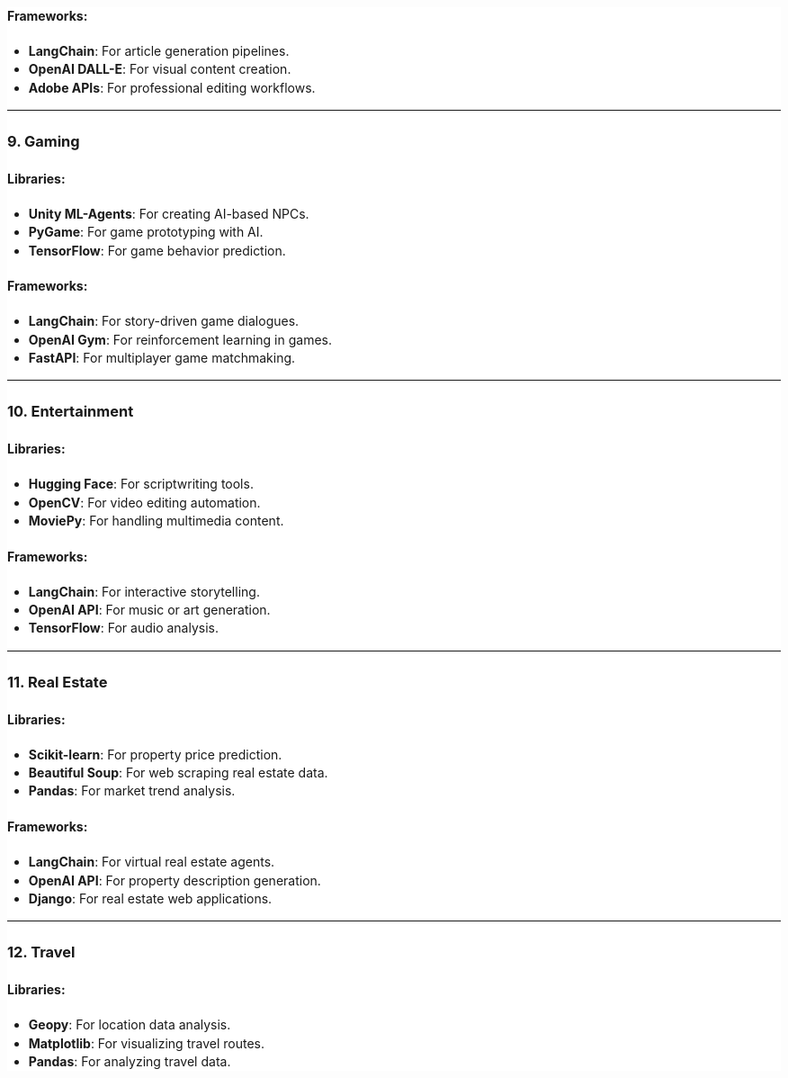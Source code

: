 #### Frameworks:
- **LangChain**: For article generation pipelines.
- **OpenAI DALL-E**: For visual content creation.
- **Adobe APIs**: For professional editing workflows.

---

### **9. Gaming**
#### Libraries:
- **Unity ML-Agents**: For creating AI-based NPCs.
- **PyGame**: For game prototyping with AI.
- **TensorFlow**: For game behavior prediction.

#### Frameworks:
- **LangChain**: For story-driven game dialogues.
- **OpenAI Gym**: For reinforcement learning in games.
- **FastAPI**: For multiplayer game matchmaking.

---

### **10. Entertainment**
#### Libraries:
- **Hugging Face**: For scriptwriting tools.
- **OpenCV**: For video editing automation.
- **MoviePy**: For handling multimedia content.

#### Frameworks:
- **LangChain**: For interactive storytelling.
- **OpenAI API**: For music or art generation.
- **TensorFlow**: For audio analysis.

---

### **11. Real Estate**
#### Libraries:
- **Scikit-learn**: For property price prediction.
- **Beautiful Soup**: For web scraping real estate data.
- **Pandas**: For market trend analysis.

#### Frameworks:
- **LangChain**: For virtual real estate agents.
- **OpenAI API**: For property description generation.
- **Django**: For real estate web applications.

---

### **12. Travel**
#### Libraries:
- **Geopy**: For location data analysis.
- **Matplotlib**: For visualizing travel routes.
- **Pandas**: For analyzing travel data.
